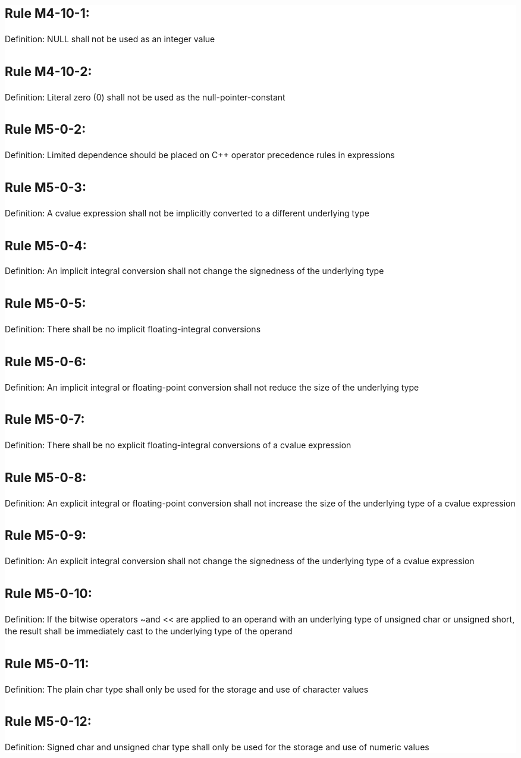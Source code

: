 ## Rule M4-10-1:
Definition: NULL shall not be used as an integer value

## Rule M4-10-2:
Definition: Literal zero (0) shall not be used as the null-pointer-constant

## Rule M5-0-2:
Definition: Limited dependence should be placed on C++ operator precedence rules in expressions

## Rule M5-0-3:
Definition: A cvalue expression shall not be implicitly converted to a different underlying type

## Rule M5-0-4:
Definition: An implicit integral conversion shall not change the signedness of the underlying type

## Rule M5-0-5:
Definition: There shall be no implicit floating-integral conversions

## Rule M5-0-6:
Definition: An implicit integral or floating-point conversion shall not reduce the size of the underlying type

## Rule M5-0-7:
Definition: There shall be no explicit floating-integral conversions of a cvalue expression

## Rule M5-0-8:
Definition: An explicit integral or floating-point conversion shall not increase the size of the underlying type of a cvalue expression

## Rule M5-0-9:
Definition: An explicit integral conversion shall not change the signedness of the underlying type of a cvalue expression

## Rule M5-0-10:
Definition: If the bitwise operators ~and << are applied to an operand with an underlying type of unsigned char or unsigned short, the result shall be immediately cast to the underlying type of the operand

## Rule M5-0-11:
Definition: The plain char type shall only be used for the storage and use of character values

## Rule M5-0-12:
Definition: Signed char and unsigned char type shall only be used for the storage and use of numeric values
